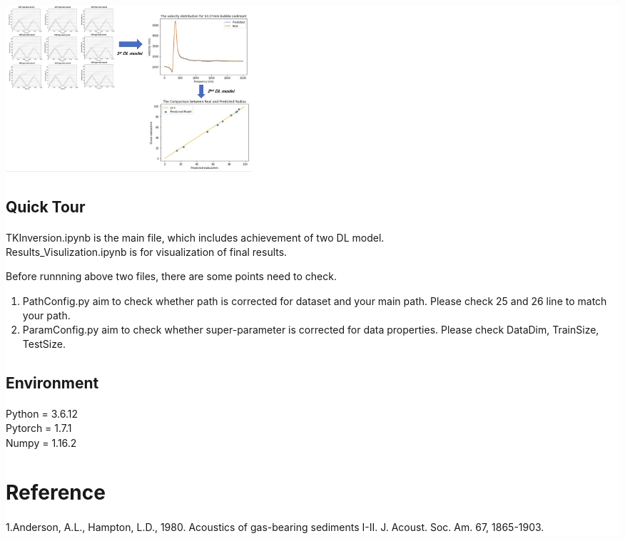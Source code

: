 <img src="flowchart.jpg" width="40%">

## Quick Tour

TKInversion.ipynb is the main file, which includes achievement of two DL model.  
Results_Visulization.ipynb is for visualization of final results.  

Before runnning above two files, there are some points need to check.  
1. PathConfig.py aim to check whether path is corrected for dataset and your main path. Please check 25 and 26 line to match your path.
2. ParamConfig.py aim to check whether super-parameter is corrected for data properties. Please check DataDim, TrainSize, TestSize.

## Environment

Python  = 3.6.12  
Pytorch = 1.7.1  
Numpy   = 1.16.2

# Reference

1.Anderson, A.L., Hampton, L.D., 1980. Acoustics of gas-bearing sediments I-II. J. Acoust. Soc. Am. 67, 1865-1903.
